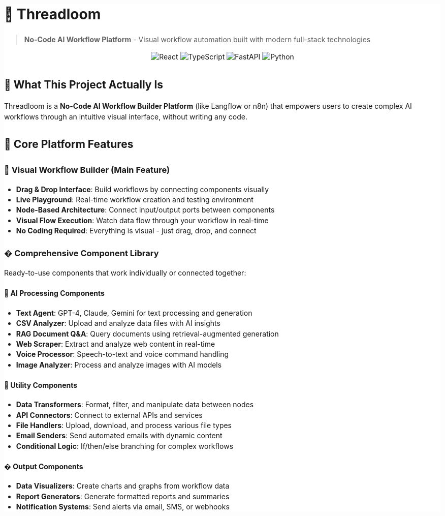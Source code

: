 # 🧵 Threadloom

> **No-Code AI Workflow Platform** - Visual workflow automation built with modern full-stack technologies

<div align="center">

![React](https://img.shields.io/badge/React_19-61DAFB?style=flat-square&logo=react&logoColor=white)
![TypeScript](https://img.shields.io/badge/TypeScript-3178C6?style=flat-square&logo=typescript&logoColor=white)
![FastAPI](https://img.shields.io/badge/FastAPI-009688?style=flat-square&logo=fastapi&logoColor=white)
![Python](https://img.shields.io/badge/Python_3.11-3776AB?style=flat-square&logo=python&logoColor=white)

</div>

## 🎯 What This Project Actually Is

Threadloom is a **No-Code AI Workflow Builder Platform** (like Langflow or n8n) that empowers users to create complex AI workflows through an intuitive visual interface, without writing any code.

## 🚀 **Core Platform Features**

### 🎨 **Visual Workflow Builder (Main Feature)**
- **Drag & Drop Interface**: Build workflows by connecting components visually
- **Live Playground**: Real-time workflow creation and testing environment
- **Node-Based Architecture**: Connect input/output ports between components
- **Visual Flow Execution**: Watch data flow through your workflow in real-time
- **No Coding Required**: Everything is visual - just drag, drop, and connect

### � **Comprehensive Component Library**
Ready-to-use components that work individually or connected together:

#### **🤖 AI Processing Components**
- **Text Agent**: GPT-4, Claude, Gemini for text processing and generation
- **CSV Analyzer**: Upload and analyze data files with AI insights
- **RAG Document Q&A**: Query documents using retrieval-augmented generation
- **Web Scraper**: Extract and analyze web content in real-time
- **Voice Processor**: Speech-to-text and voice command handling
- **Image Analyzer**: Process and analyze images with AI models

#### **🔧 Utility Components**
- **Data Transformers**: Format, filter, and manipulate data between nodes
- **API Connectors**: Connect to external APIs and services
- **File Handlers**: Upload, download, and process various file types
- **Email Senders**: Send automated emails with dynamic content
- **Conditional Logic**: If/then/else branching for complex workflows

#### **� Output Components**
- **Data Visualizers**: Create charts and graphs from workflow data
- **Report Generators**: Generate formatted reports and summaries
- **Notification Systems**: Send alerts via email, SMS, or webhooks
